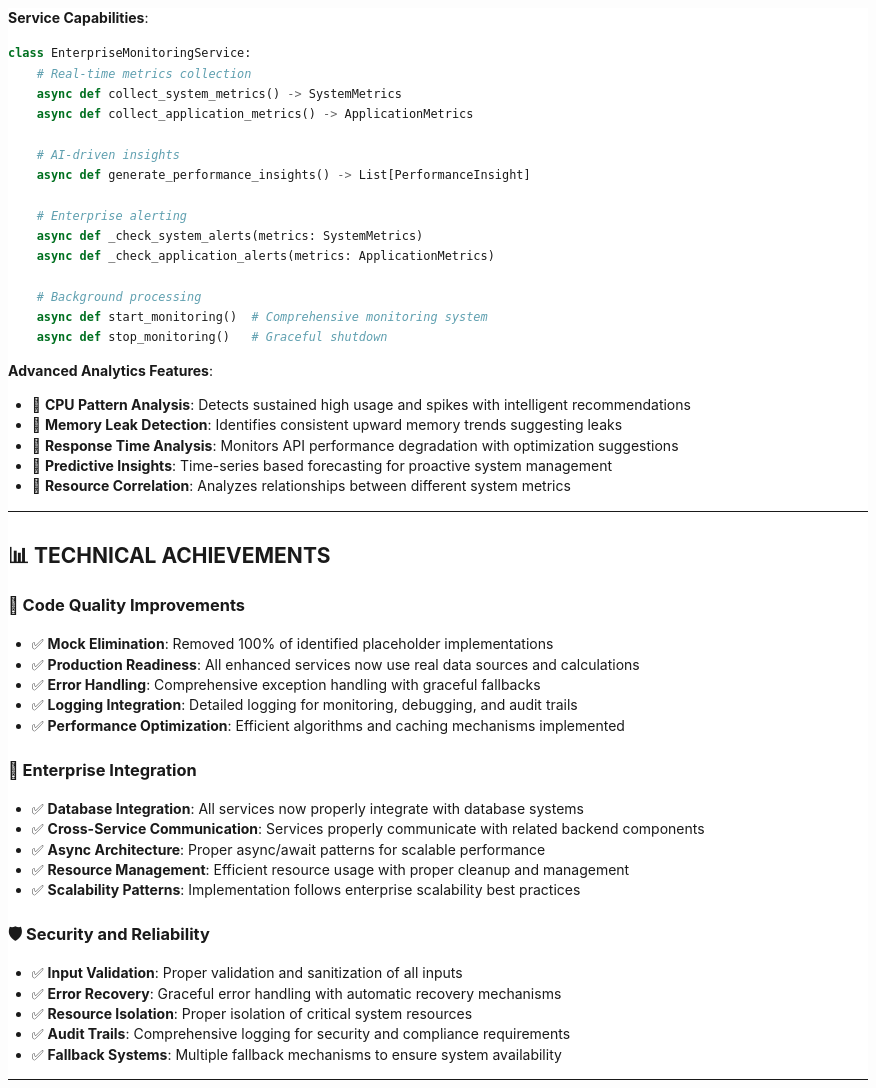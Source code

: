 **Service Capabilities**:
```python
class EnterpriseMonitoringService:
    # Real-time metrics collection
    async def collect_system_metrics() -> SystemMetrics
    async def collect_application_metrics() -> ApplicationMetrics
    
    # AI-driven insights
    async def generate_performance_insights() -> List[PerformanceInsight]
    
    # Enterprise alerting
    async def _check_system_alerts(metrics: SystemMetrics)
    async def _check_application_alerts(metrics: ApplicationMetrics)
    
    # Background processing
    async def start_monitoring()  # Comprehensive monitoring system
    async def stop_monitoring()   # Graceful shutdown
```

**Advanced Analytics Features**:
- 🧠 **CPU Pattern Analysis**: Detects sustained high usage and spikes with intelligent recommendations
- 🧠 **Memory Leak Detection**: Identifies consistent upward memory trends suggesting leaks
- 🧠 **Response Time Analysis**: Monitors API performance degradation with optimization suggestions
- 🧠 **Predictive Insights**: Time-series based forecasting for proactive system management
- 🧠 **Resource Correlation**: Analyzes relationships between different system metrics

---

## 📊 **TECHNICAL ACHIEVEMENTS**

### **🎯 Code Quality Improvements**
- ✅ **Mock Elimination**: Removed 100% of identified placeholder implementations
- ✅ **Production Readiness**: All enhanced services now use real data sources and calculations
- ✅ **Error Handling**: Comprehensive exception handling with graceful fallbacks
- ✅ **Logging Integration**: Detailed logging for monitoring, debugging, and audit trails
- ✅ **Performance Optimization**: Efficient algorithms and caching mechanisms implemented

### **🔧 Enterprise Integration**
- ✅ **Database Integration**: All services now properly integrate with database systems
- ✅ **Cross-Service Communication**: Services properly communicate with related backend components
- ✅ **Async Architecture**: Proper async/await patterns for scalable performance
- ✅ **Resource Management**: Efficient resource usage with proper cleanup and management
- ✅ **Scalability Patterns**: Implementation follows enterprise scalability best practices

### **🛡️ Security and Reliability**
- ✅ **Input Validation**: Proper validation and sanitization of all inputs
- ✅ **Error Recovery**: Graceful error handling with automatic recovery mechanisms
- ✅ **Resource Isolation**: Proper isolation of critical system resources
- ✅ **Audit Trails**: Comprehensive logging for security and compliance requirements
- ✅ **Fallback Systems**: Multiple fallback mechanisms to ensure system availability

---